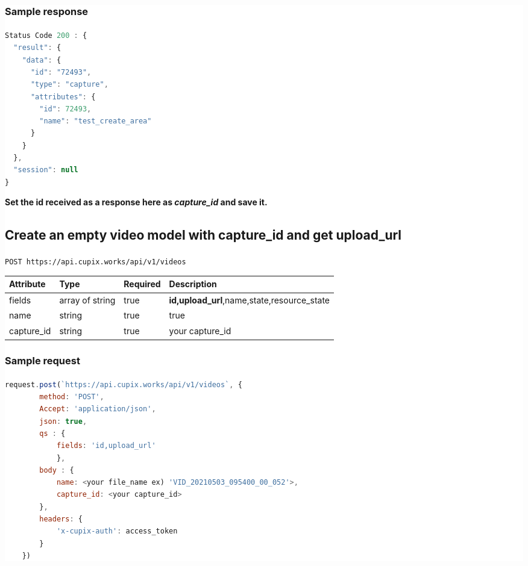 ### Sample response
```js
Status Code 200 : {
  "result": {
    "data": {
      "id": "72493",
      "type": "capture",
      "attributes": {
        "id": 72493,
        "name": "test_create_area"
      }
    }
  },
  "session": null
}

```


**Set the id received as a response here as *capture_id* and save it.**



## Create an empty video model with capture_id and get upload_url

`POST https://api.cupix.works/api/v1/videos`

| Attribute    | Type            | Required | Description                                                               |
|:----------|:----------|:----------|:----------|
| fields    | array of string  | true  | **id,upload_url**,name,state,resource_state    |
| name   |string    | true   | true   | Name of the video file (Please be sure to write the file name.)
| capture_id   |string   | true    | your capture_id   |

### Sample request
```js
request.post(`https://api.cupix.works/api/v1/videos`, {
        method: 'POST',
        Accept: 'application/json',
        json: true,
        qs : { 
            fields: 'id,upload_url'
            },
        body : {
            name: <your file_name ex) 'VID_20210503_095400_00_052'>,
            capture_id: <your capture_id>
        },
        headers: {
            'x-cupix-auth': access_token
        }
    })

```
